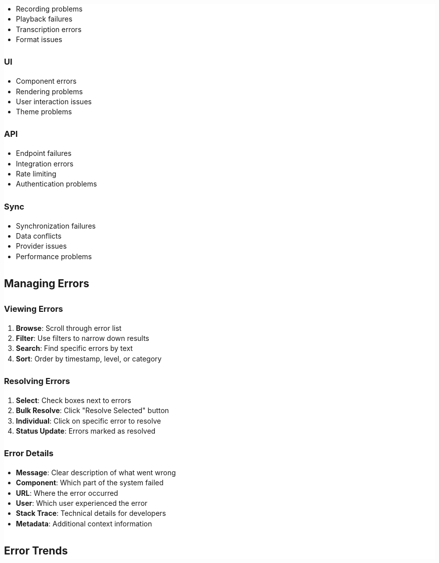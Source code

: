 - Recording problems
- Playback failures
- Transcription errors
- Format issues

### UI

- Component errors
- Rendering problems
- User interaction issues
- Theme problems

### API

- Endpoint failures
- Integration errors
- Rate limiting
- Authentication problems

### Sync

- Synchronization failures
- Data conflicts
- Provider issues
- Performance problems

## Managing Errors

### Viewing Errors

1. **Browse**: Scroll through error list
2. **Filter**: Use filters to narrow down results
3. **Search**: Find specific errors by text
4. **Sort**: Order by timestamp, level, or category

### Resolving Errors

1. **Select**: Check boxes next to errors
2. **Bulk Resolve**: Click "Resolve Selected" button
3. **Individual**: Click on specific error to resolve
4. **Status Update**: Errors marked as resolved

### Error Details

- **Message**: Clear description of what went wrong
- **Component**: Which part of the system failed
- **URL**: Where the error occurred
- **User**: Which user experienced the error
- **Stack Trace**: Technical details for developers
- **Metadata**: Additional context information

## Error Trends
